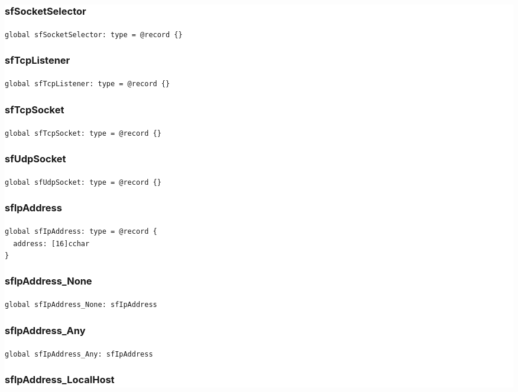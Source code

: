 

### sfSocketSelector

```nelua
global sfSocketSelector: type = @record {}
```



### sfTcpListener

```nelua
global sfTcpListener: type = @record {}
```



### sfTcpSocket

```nelua
global sfTcpSocket: type = @record {}
```



### sfUdpSocket

```nelua
global sfUdpSocket: type = @record {}
```



### sfIpAddress

```nelua
global sfIpAddress: type = @record {
  address: [16]cchar
}
```



### sfIpAddress_None

```nelua
global sfIpAddress_None: sfIpAddress
```



### sfIpAddress_Any

```nelua
global sfIpAddress_Any: sfIpAddress
```



### sfIpAddress_LocalHost
